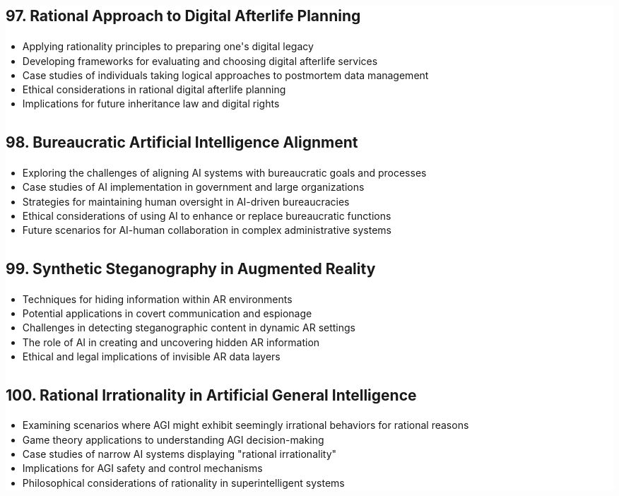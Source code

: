 ## 97. Rational Approach to Digital Afterlife Planning
- Applying rationality principles to preparing one's digital legacy
- Developing frameworks for evaluating and choosing digital afterlife services
- Case studies of individuals taking logical approaches to postmortem data management
- Ethical considerations in rational digital afterlife planning
- Implications for future inheritance law and digital rights

## 98. Bureaucratic Artificial Intelligence Alignment
- Exploring the challenges of aligning AI systems with bureaucratic goals and processes
- Case studies of AI implementation in government and large organizations
- Strategies for maintaining human oversight in AI-driven bureaucracies
- Ethical considerations of using AI to enhance or replace bureaucratic functions
- Future scenarios for AI-human collaboration in complex administrative systems

## 99. Synthetic Steganography in Augmented Reality
- Techniques for hiding information within AR environments
- Potential applications in covert communication and espionage
- Challenges in detecting steganographic content in dynamic AR settings
- The role of AI in creating and uncovering hidden AR information
- Ethical and legal implications of invisible AR data layers

## 100. Rational Irrationality in Artificial General Intelligence
- Examining scenarios where AGI might exhibit seemingly irrational behaviors for rational reasons
- Game theory applications to understanding AGI decision-making
- Case studies of narrow AI systems displaying "rational irrationality"
- Implications for AGI safety and control mechanisms
- Philosophical considerations of rationality in superintelligent systems